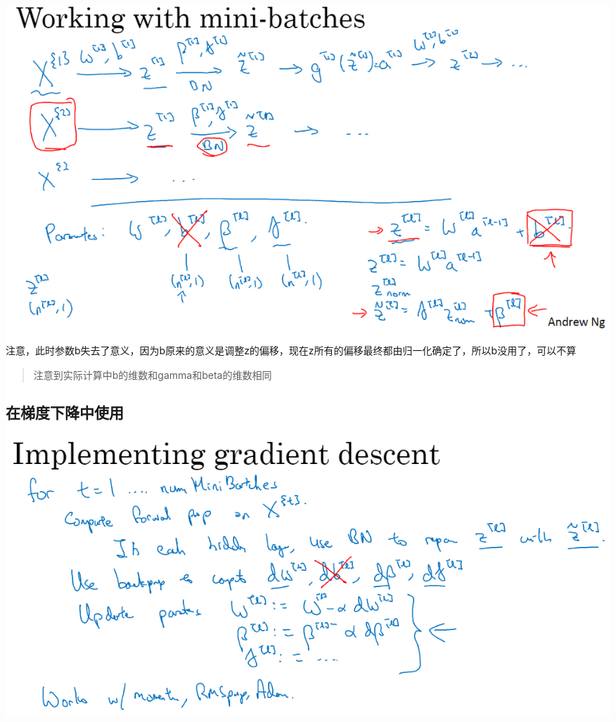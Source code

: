 ![image-20200814111656735](.image/image-20200814111656735.png)

注意，此时参数b失去了意义，因为b原来的意义是调整z的偏移，现在z所有的偏移最终都由归一化确定了，所以b没用了，可以不算

> 注意到实际计算中b的维数和gamma和beta的维数相同

## 在梯度下降中使用

![image-20200814112141651](.image/image-20200814112141651.png)

